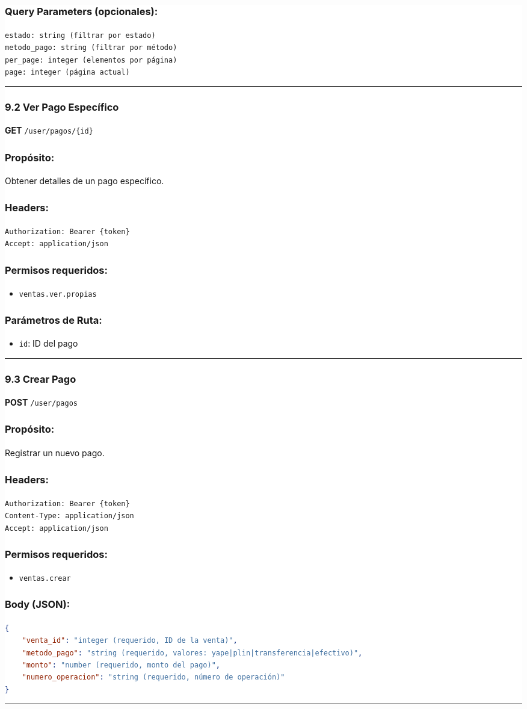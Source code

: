 ### Query Parameters (opcionales):
```
estado: string (filtrar por estado)
metodo_pago: string (filtrar por método)
per_page: integer (elementos por página)
page: integer (página actual)
```

---

### 9.2 Ver Pago Específico
**GET** `/user/pagos/{id}`

### Propósito:
Obtener detalles de un pago específico.

### Headers:
```
Authorization: Bearer {token}
Accept: application/json
```

### Permisos requeridos:
- `ventas.ver.propias`

### Parámetros de Ruta:
- `id`: ID del pago

---

### 9.3 Crear Pago
**POST** `/user/pagos`

### Propósito:
Registrar un nuevo pago.

### Headers:
```
Authorization: Bearer {token}
Content-Type: application/json
Accept: application/json
```

### Permisos requeridos:
- `ventas.crear`

### Body (JSON):
```json
{
    "venta_id": "integer (requerido, ID de la venta)",
    "metodo_pago": "string (requerido, valores: yape|plin|transferencia|efectivo)",
    "monto": "number (requerido, monto del pago)",
    "numero_operacion": "string (requerido, número de operación)"
}
```

---
